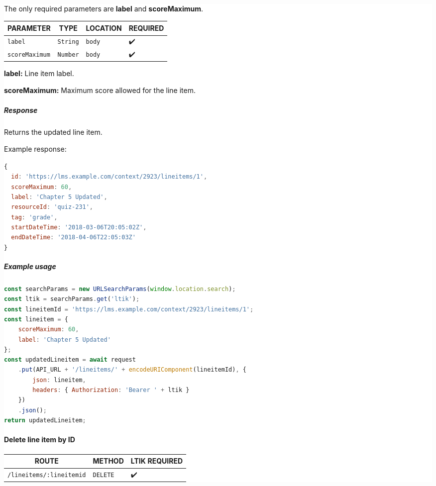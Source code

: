 The only required parameters are **label** and **scoreMaximum**.

| PARAMETER      | TYPE     | LOCATION | REQUIRED |
| -------------- | -------- | -------- | -------- |
| `label`        | `String` | `body`   | ✔️       |
| `scoreMaximum` | `Number` | `body`   | ✔️       |

**label:** Line item label.

**scoreMaximum:** Maximum score allowed for the line item.

##### Response

Returns the updated line item.

Example response:

```javascript
{
  id: 'https://lms.example.com/context/2923/lineitems/1',
  scoreMaximum: 60,
  label: 'Chapter 5 Updated',
  resourceId: 'quiz-231',
  tag: 'grade',
  startDateTime: '2018-03-06T20:05:02Z',
  endDateTime: '2018-04-06T22:05:03Z'
}
```

##### Example usage

```javascript
const searchParams = new URLSearchParams(window.location.search);
const ltik = searchParams.get('ltik');
const lineitemId = 'https://lms.example.com/context/2923/lineitems/1';
const lineitem = {
	scoreMaximum: 60,
	label: 'Chapter 5 Updated'
};
const updatedLineitem = await request
	.put(API_URL + '/lineitems/' + encodeURIComponent(lineitemId), {
		json: lineitem,
		headers: { Authorization: 'Bearer ' + ltik }
	})
	.json();
return updatedLineitem;
```

#### Delete line item by ID

| ROUTE                    | METHOD   | LTIK REQUIRED |
| ------------------------ | -------- | ------------- |
| `/lineitems/:lineitemid` | `DELETE` | ✔️            |
